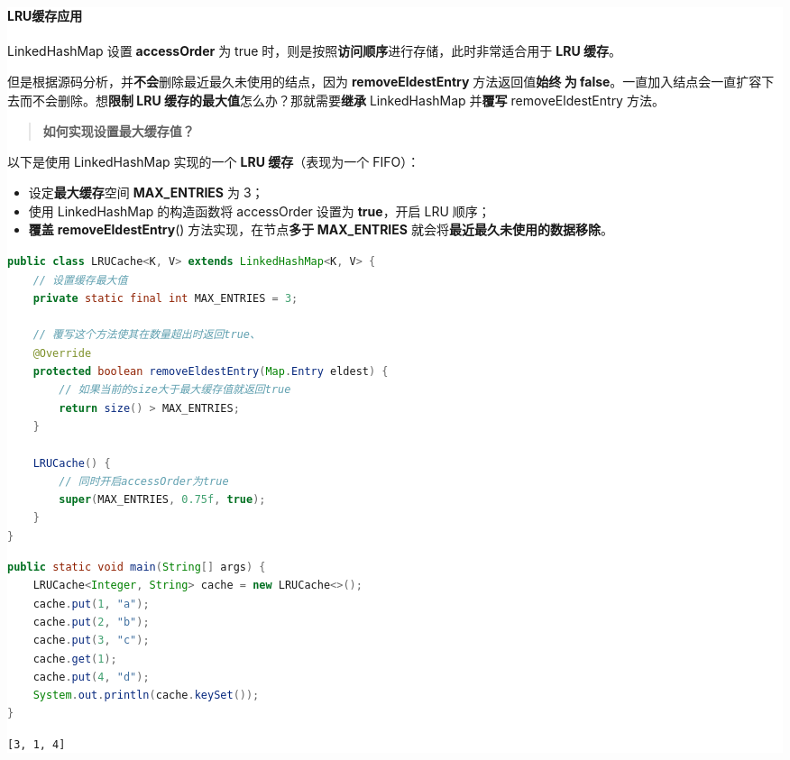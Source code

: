 
#### LRU缓存应用

LinkedHashMap 设置 **accessOrder** 为 true 时，则是按照**访问顺序**进行存储，此时非常适合用于 **LRU 缓存**。

但是根据源码分析，并**不会**删除最近最久未使用的结点，因为 **removeEldestEntry** 方法返回值**始终 为 false**。一直加入结点会一直扩容下去而不会删除。想**限制 LRU 缓存的最大值**怎么办？那就需要**继承** LinkedHashMap 并**覆写** removeEldestEntry 方法。

> **如何实现设置最大缓存值？**

以下是使用 LinkedHashMap 实现的一个 **LRU 缓存**（表现为一个 FIFO）：

- 设定**最大缓存**空间 **MAX_ENTRIES**  为 3；
- 使用 LinkedHashMap 的构造函数将 accessOrder 设置为 **true**，开启 LRU 顺序；
- **覆盖** **removeEldestEntry**() 方法实现，在节点**多于 MAX_ENTRIES** 就会将**最近最久未使用的数据移除**。

```java
public class LRUCache<K, V> extends LinkedHashMap<K, V> {
    // 设置缓存最大值
    private static final int MAX_ENTRIES = 3;

    // 覆写这个方法使其在数量超出时返回true、
    @Override
    protected boolean removeEldestEntry(Map.Entry eldest) {
        // 如果当前的size大于最大缓存值就返回true
        return size() > MAX_ENTRIES;
    }

    LRUCache() {
        // 同时开启accessOrder为true
        super(MAX_ENTRIES, 0.75f, true);
    }
}
```

```java
public static void main(String[] args) {
    LRUCache<Integer, String> cache = new LRUCache<>();
    cache.put(1, "a");
    cache.put(2, "b");
    cache.put(3, "c");
    cache.get(1);
    cache.put(4, "d");
    System.out.println(cache.keySet());
}
```

```html
[3, 1, 4]
```







